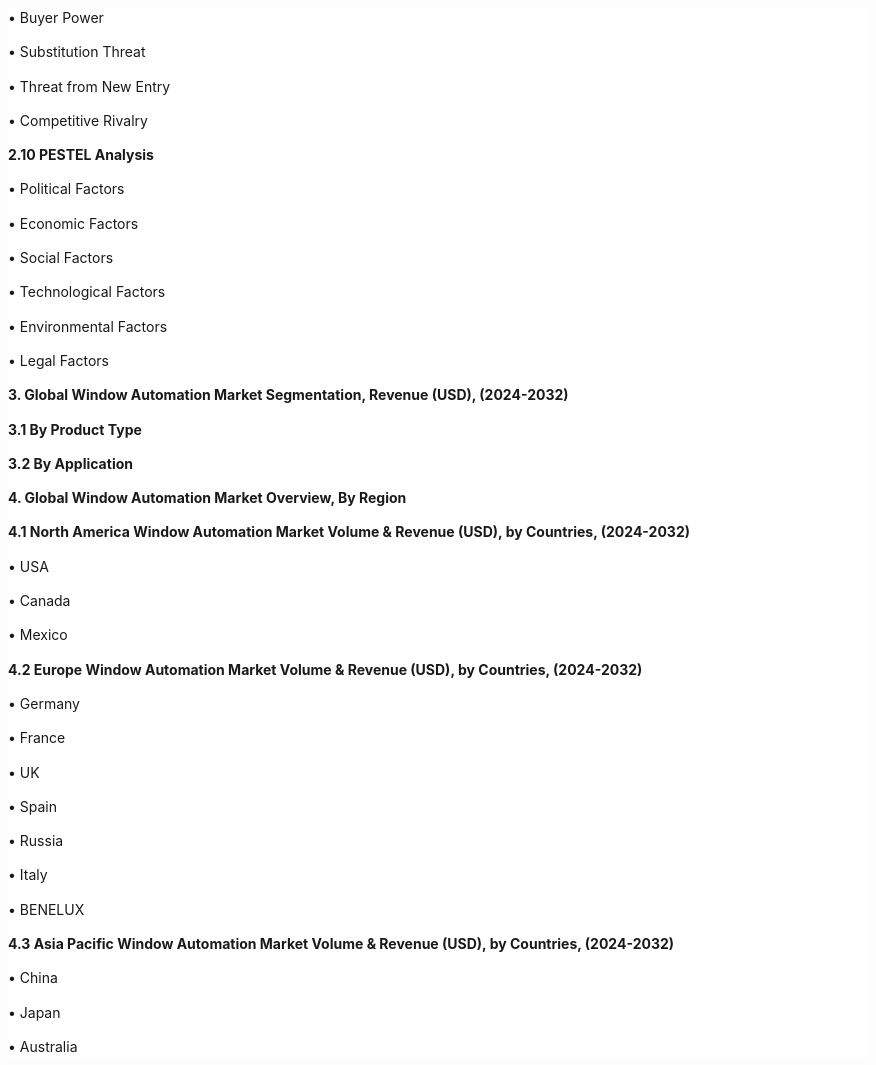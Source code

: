 • Buyer Power

• Substitution Threat

• Threat from New Entry

• Competitive Rivalry

<strong>2.10 PESTEL Analysis</strong>

• Political Factors

• Economic Factors

• Social Factors

• Technological Factors

• Environmental Factors

• Legal Factors

<strong>3. Global Window Automation Market Segmentation, Revenue (USD), (2024-2032)</strong>

<strong>3.1 By Product Type</strong>

<strong>3.2 By Application</strong>

<strong>4. Global Window Automation Market Overview, By Region</strong>

<strong>4.1 North America Window Automation Market Volume &amp; Revenue (USD), by Countries, (2024-2032)</strong>

• USA

• Canada

• Mexico

<strong>4.2 Europe Window Automation Market Volume &amp; Revenue (USD), by Countries, (2024-2032)</strong>

• Germany

• France

• UK

• Spain

• Russia

• Italy

• BENELUX

<strong>4.3 Asia Pacific Window Automation Market Volume &amp; Revenue (USD), by Countries, (2024-2032)</strong>

• China

• Japan

• Australia
